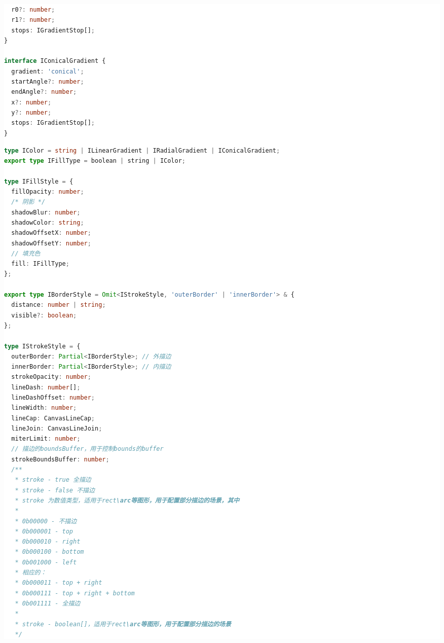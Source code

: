 ```ts
  r0?: number;
  r1?: number;
  stops: IGradientStop[];
}

interface IConicalGradient {
  gradient: 'conical';
  startAngle?: number;
  endAngle?: number;
  x?: number;
  y?: number;
  stops: IGradientStop[];
}
```

```ts
type IColor = string | ILinearGradient | IRadialGradient | IConicalGradient;
export type IFillType = boolean | string | IColor;

type IFillStyle = {
  fillOpacity: number;
  /* 阴影 */
  shadowBlur: number;
  shadowColor: string;
  shadowOffsetX: number;
  shadowOffsetY: number;
  // 填充色
  fill: IFillType;
};

export type IBorderStyle = Omit<IStrokeStyle, 'outerBorder' | 'innerBorder'> & {
  distance: number | string;
  visible?: boolean;
};

type IStrokeStyle = {
  outerBorder: Partial<IBorderStyle>; // 外描边
  innerBorder: Partial<IBorderStyle>; // 内描边
  strokeOpacity: number;
  lineDash: number[];
  lineDashOffset: number;
  lineWidth: number;
  lineCap: CanvasLineCap;
  lineJoin: CanvasLineJoin;
  miterLimit: number;
  // 描边的boundsBuffer，用于控制bounds的buffer
  strokeBoundsBuffer: number;
  /**
   * stroke - true 全描边
   * stroke - false 不描边
   * stroke 为数值类型，适用于rect\arc等图形，用于配置部分描边的场景，其中
   *
   * 0b00000 - 不描边
   * 0b000001 - top
   * 0b000010 - right
   * 0b000100 - bottom
   * 0b001000 - left
   * 相应的：
   * 0b000011 - top + right
   * 0b000111 - top + right + bottom
   * 0b001111 - 全描边
   *
   * stroke - boolean[]，适用于rect\arc等图形，用于配置部分描边的场景
   */
```